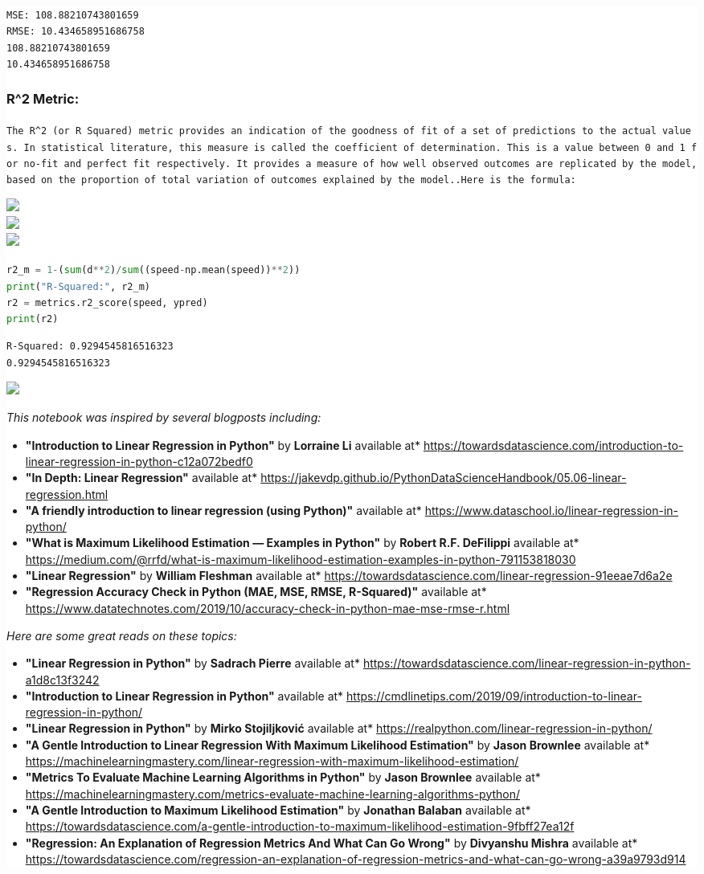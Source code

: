     MSE: 108.88210743801659
    RMSE: 10.434658951686758
    108.88210743801659
    10.434658951686758
    

### R^2 Metric: <br>
    The R^2 (or R Squared) metric provides an indication of the goodness of fit of a set of predictions to the actual values. In statistical literature, this measure is called the coefficient of determination. This is a value between 0 and 1 for no-fit and perfect fit respectively. It provides a measure of how well observed outcomes are replicated by the model, based on the proportion of total variation of outcomes explained by the model..Here is the formula:

![](https://wikimedia.org/api/rest_v1/media/math/render/svg/3a1f55d7e84c24299917fb3fec4d0439b81e728d) <br>
![](https://wikimedia.org/api/rest_v1/media/math/render/svg/2669c9340581d55b274d3b8ea67a7deb2225510b) <br>
![](https://wikimedia.org/api/rest_v1/media/math/render/svg/c7e3ab84636f38c257641f85f009bcb422c73151) <br>


```python
r2_m = 1-(sum(d**2)/sum((speed-np.mean(speed))**2))
print("R-Squared:", r2_m)
r2 = metrics.r2_score(speed, ypred)
print(r2)
```

    R-Squared: 0.9294545816516323
    0.9294545816516323
    

![](https://media2.giphy.com/media/5nj4ZZWl6QwneEaBX4/source.gif) <br>

*This notebook was inspired by several blogposts including:*
- __"Introduction to Linear Regression in Python"__ by __Lorraine Li__ available at* https://towardsdatascience.com/introduction-to-linear-regression-in-python-c12a072bedf0 <br>
- __"In Depth: Linear Regression"__ available at* https://jakevdp.github.io/PythonDataScienceHandbook/05.06-linear-regression.html <br>
- __"A friendly introduction to linear regression (using Python)"__ available at* https://www.dataschool.io/linear-regression-in-python/ <br>
- __"What is Maximum Likelihood Estimation — Examples in Python"__ by __Robert R.F. DeFilippi__ available at* https://medium.com/@rrfd/what-is-maximum-likelihood-estimation-examples-in-python-791153818030 <br>
- __"Linear Regression"__ by __William Fleshman__  available at* https://towardsdatascience.com/linear-regression-91eeae7d6a2e <br>
- __"Regression Accuracy Check in Python (MAE, MSE, RMSE, R-Squared)"__ available at* https://www.datatechnotes.com/2019/10/accuracy-check-in-python-mae-mse-rmse-r.html <br>

*Here are some great reads on these topics:* 
- __"Linear Regression in Python"__ by __Sadrach Pierre__ available at* https://towardsdatascience.com/linear-regression-in-python-a1d8c13f3242 <br>
- __"Introduction to Linear Regression in Python"__ available at* https://cmdlinetips.com/2019/09/introduction-to-linear-regression-in-python/ <br>
- __"Linear Regression in Python"__ by __Mirko Stojiljković__ available at* https://realpython.com/linear-regression-in-python/ <br>
- __"A Gentle Introduction to Linear Regression With Maximum Likelihood Estimation"__ by __Jason Brownlee__ available at* https://machinelearningmastery.com/linear-regression-with-maximum-likelihood-estimation/ <br>
- __"Metrics To Evaluate Machine Learning Algorithms in Python"__ by __Jason Brownlee__ available at* https://machinelearningmastery.com/metrics-evaluate-machine-learning-algorithms-python/ <br>
- __"A Gentle Introduction to Maximum Likelihood Estimation"__ by __Jonathan Balaban__ available at* https://towardsdatascience.com/a-gentle-introduction-to-maximum-likelihood-estimation-9fbff27ea12f <br>
- __"Regression: An Explanation of Regression Metrics And What Can Go Wrong"__ by __Divyanshu Mishra__ available at* https://towardsdatascience.com/regression-an-explanation-of-regression-metrics-and-what-can-go-wrong-a39a9793d914 <br>